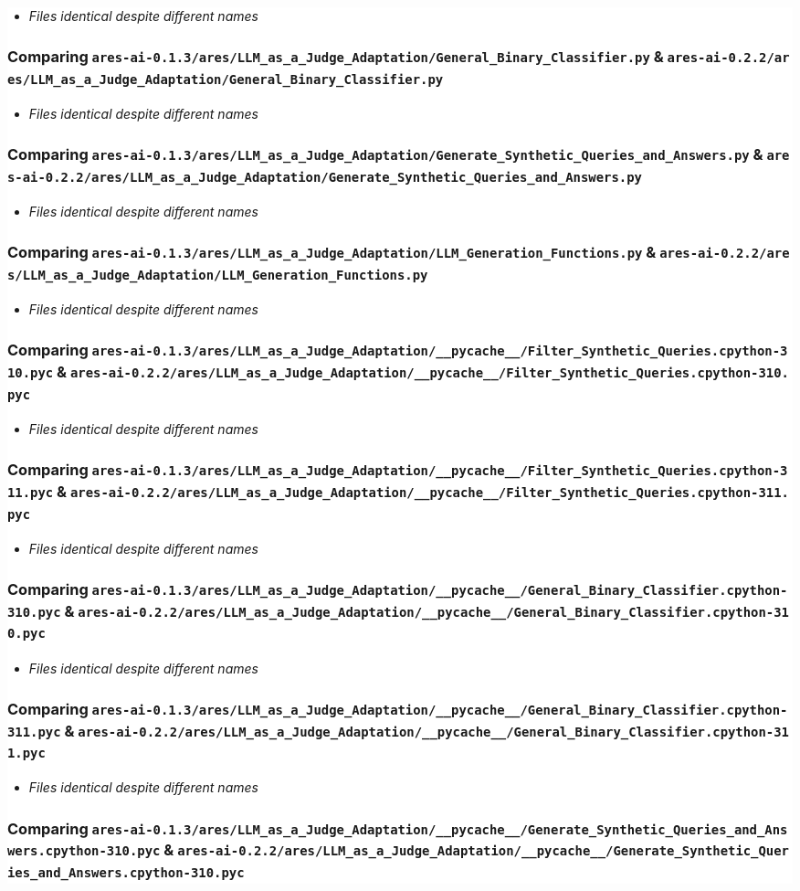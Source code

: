  * *Files identical despite different names*

### Comparing `ares-ai-0.1.3/ares/LLM_as_a_Judge_Adaptation/General_Binary_Classifier.py` & `ares-ai-0.2.2/ares/LLM_as_a_Judge_Adaptation/General_Binary_Classifier.py`

 * *Files identical despite different names*

### Comparing `ares-ai-0.1.3/ares/LLM_as_a_Judge_Adaptation/Generate_Synthetic_Queries_and_Answers.py` & `ares-ai-0.2.2/ares/LLM_as_a_Judge_Adaptation/Generate_Synthetic_Queries_and_Answers.py`

 * *Files identical despite different names*

### Comparing `ares-ai-0.1.3/ares/LLM_as_a_Judge_Adaptation/LLM_Generation_Functions.py` & `ares-ai-0.2.2/ares/LLM_as_a_Judge_Adaptation/LLM_Generation_Functions.py`

 * *Files identical despite different names*

### Comparing `ares-ai-0.1.3/ares/LLM_as_a_Judge_Adaptation/__pycache__/Filter_Synthetic_Queries.cpython-310.pyc` & `ares-ai-0.2.2/ares/LLM_as_a_Judge_Adaptation/__pycache__/Filter_Synthetic_Queries.cpython-310.pyc`

 * *Files identical despite different names*

### Comparing `ares-ai-0.1.3/ares/LLM_as_a_Judge_Adaptation/__pycache__/Filter_Synthetic_Queries.cpython-311.pyc` & `ares-ai-0.2.2/ares/LLM_as_a_Judge_Adaptation/__pycache__/Filter_Synthetic_Queries.cpython-311.pyc`

 * *Files identical despite different names*

### Comparing `ares-ai-0.1.3/ares/LLM_as_a_Judge_Adaptation/__pycache__/General_Binary_Classifier.cpython-310.pyc` & `ares-ai-0.2.2/ares/LLM_as_a_Judge_Adaptation/__pycache__/General_Binary_Classifier.cpython-310.pyc`

 * *Files identical despite different names*

### Comparing `ares-ai-0.1.3/ares/LLM_as_a_Judge_Adaptation/__pycache__/General_Binary_Classifier.cpython-311.pyc` & `ares-ai-0.2.2/ares/LLM_as_a_Judge_Adaptation/__pycache__/General_Binary_Classifier.cpython-311.pyc`

 * *Files identical despite different names*

### Comparing `ares-ai-0.1.3/ares/LLM_as_a_Judge_Adaptation/__pycache__/Generate_Synthetic_Queries_and_Answers.cpython-310.pyc` & `ares-ai-0.2.2/ares/LLM_as_a_Judge_Adaptation/__pycache__/Generate_Synthetic_Queries_and_Answers.cpython-310.pyc`
